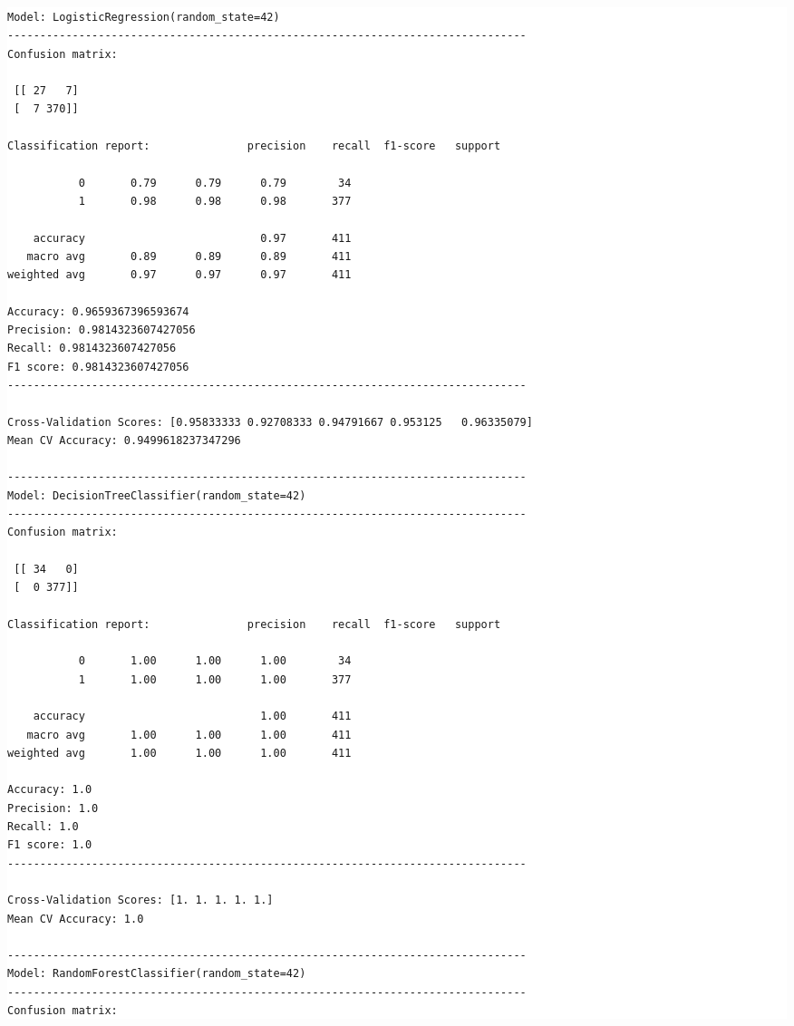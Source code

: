     Model: LogisticRegression(random_state=42)
    --------------------------------------------------------------------------------
    Confusion matrix:
    
     [[ 27   7]
     [  7 370]]
    
    Classification report:               precision    recall  f1-score   support
    
               0       0.79      0.79      0.79        34
               1       0.98      0.98      0.98       377
    
        accuracy                           0.97       411
       macro avg       0.89      0.89      0.89       411
    weighted avg       0.97      0.97      0.97       411
    
    Accuracy: 0.9659367396593674
    Precision: 0.9814323607427056
    Recall: 0.9814323607427056
    F1 score: 0.9814323607427056
    --------------------------------------------------------------------------------
    
    Cross-Validation Scores: [0.95833333 0.92708333 0.94791667 0.953125   0.96335079]
    Mean CV Accuracy: 0.9499618237347296
    
    --------------------------------------------------------------------------------
    Model: DecisionTreeClassifier(random_state=42)
    --------------------------------------------------------------------------------
    Confusion matrix:
    
     [[ 34   0]
     [  0 377]]
    
    Classification report:               precision    recall  f1-score   support
    
               0       1.00      1.00      1.00        34
               1       1.00      1.00      1.00       377
    
        accuracy                           1.00       411
       macro avg       1.00      1.00      1.00       411
    weighted avg       1.00      1.00      1.00       411
    
    Accuracy: 1.0
    Precision: 1.0
    Recall: 1.0
    F1 score: 1.0
    --------------------------------------------------------------------------------
    
    Cross-Validation Scores: [1. 1. 1. 1. 1.]
    Mean CV Accuracy: 1.0
    
    --------------------------------------------------------------------------------
    Model: RandomForestClassifier(random_state=42)
    --------------------------------------------------------------------------------
    Confusion matrix:
    